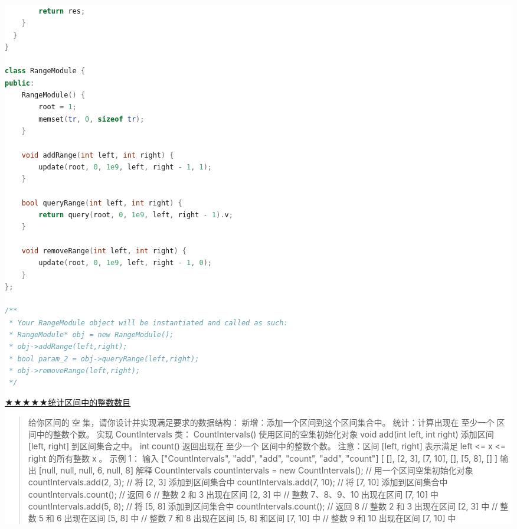 ```c++  
        return res;
    }
  }
}

class RangeModule {
public:
    RangeModule() {
        root = 1;
        memset(tr, 0, sizeof tr);
    }
    
    void addRange(int left, int right) {
        update(root, 0, 1e9, left, right - 1, 1);
    }
    
    bool queryRange(int left, int right) {
        return query(root, 0, 1e9, left, right - 1).v;
    }
    
    void removeRange(int left, int right) {
        update(root, 0, 1e9, left, right - 1, 0);
    }
};

/**
 * Your RangeModule object will be instantiated and called as such:
 * RangeModule* obj = new RangeModule();
 * obj->addRange(left,right);
 * bool param_2 = obj->queryRange(left,right);
 * obj->removeRange(left,right);
 */
```



[★★★★★统计区间中的整数数目](https://leetcode.cn/problems/count-integers-in-intervals/)

>给你区间的 空 集，请你设计并实现满足要求的数据结构：
新增：添加一个区间到这个区间集合中。
统计：计算出现在 至少一个 区间中的整数个数。
实现 CountIntervals 类：
CountIntervals() 使用区间的空集初始化对象
void add(int left, int right) 添加区间 [left, right] 到区间集合之中。
int count() 返回出现在 至少一个 区间中的整数个数。
注意：区间 [left, right] 表示满足 left <= x <= right 的所有整数 x 。
示例 1：
输入
["CountIntervals", "add", "add", "count", "add", "count"]
[ [], [2, 3], [7, 10], [], [5, 8], [] ]
输出
[null, null, null, 6, null, 8]
解释
CountIntervals countIntervals = new CountIntervals(); // 用一个区间空集初始化对象
countIntervals.add(2, 3);  // 将 [2, 3] 添加到区间集合中
countIntervals.add(7, 10); // 将 [7, 10] 添加到区间集合中
countIntervals.count();    // 返回 6
                           // 整数 2 和 3 出现在区间 [2, 3] 中
                           // 整数 7、8、9、10 出现在区间 [7, 10] 中
countIntervals.add(5, 8);  // 将 [5, 8] 添加到区间集合中
countIntervals.count();    // 返回 8
                           // 整数 2 和 3 出现在区间 [2, 3] 中
                           // 整数 5 和 6 出现在区间 [5, 8] 中
                           // 整数 7 和 8 出现在区间 [5, 8] 和区间 [7, 10] 中
                           // 整数 9 和 10 出现在区间 [7, 10] 中